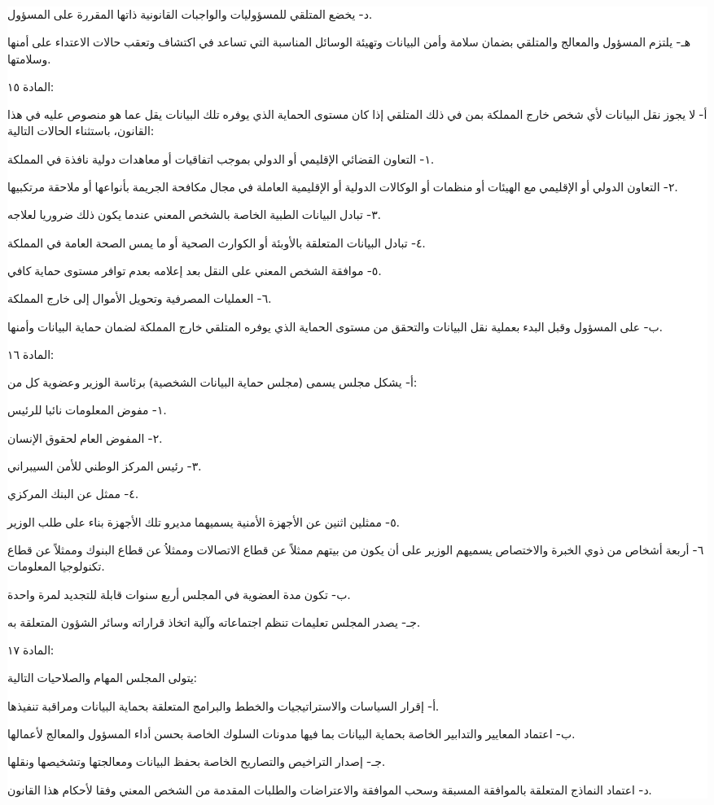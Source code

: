 د- يخضع المتلقي للمسؤوليات والواجبات القانونية ذاتها المقررة على المسؤول.

هـ- يلتزم المسؤول والمعالج والمتلقي بضمان سلامة وأمن البيانات وتهيئة الوسائل المناسبة التي تساعد في اكتشاف وتعقب حالات الاعتداء على أمنها وسلامتها.

 

المادة ١٥:

أ- لا يجوز نقل البيانات لأي شخص خارج المملكة بمن في ذلك المتلقي إذا كان مستوى الحماية الذي يوفره تلك البيانات يقل عما هو منصوص عليه في هذا القانون، باستثناء الحالات التالية:

١- التعاون القضائي الإقليمي أو الدولي بموجب اتفاقيات أو معاهدات دولية نافذة في المملكة.

٢- التعاون الدولي أو الإقليمي مع الهيئات أو منظمات أو الوكالات الدولية أو الإقليمية العاملة في مجال مكافحة الجريمة بأنواعها أو ملاحقة مرتكبيها.

٣- تبادل البيانات الطبية الخاصة بالشخص المعني عندما يكون ذلك ضروريا لعلاجه.

٤- تبادل البيانات المتعلقة بالأوبئة أو الكوارث الصحية أو ما يمس الصحة العامة في المملكة.

٥- موافقة الشخص المعني على النقل بعد إعلامه بعدم توافر مستوى حماية كافي.

٦- العمليات المصرفية وتحويل الأموال إلى خارج المملكة.

ب- على المسؤول وقبل البدء بعملية نقل البيانات والتحقق من مستوى الحماية الذي يوفره المتلقي خارج المملكة لضمان حماية البيانات وأمنها.


المادة ١٦:

أ- يشكل مجلس يسمى (مجلس حماية البيانات الشخصية) برئاسة الوزير وعضوية كل من:

١- مفوض المعلومات نائبا للرئيس.

٢- المفوض العام لحقوق الإنسان.

٣- رئيس المركز الوطني للأمن السيبراني.

٤- ممثل عن البنك المركزي.

٥- ممثلين اثنين عن الأجهزة الأمنية يسميهما مديرو تلك الأجهزة بناء على طلب الوزير.

٦- أربعة أشخاص من ذوي الخبرة والاختصاص يسميهم الوزير على أن يكون من بيتهم ممثلاً عن قطاع الاتصالات وممثلاُ عن قطاع البنوك وممثلاً عن قطاع تكنولوجيا المعلومات.


ب- تكون مدة العضوية في المجلس أربع سنوات قابلة للتجديد لمرة واحدة.

جـ- يصدر المجلس تعليمات تنظم اجتماعاته وآلية اتخاذ قراراته وسائر الشؤون المتعلقة به.


المادة ١٧: 

يتولى المجلس المهام والصلاحيات التالية:

أ- إقرار السياسات والاستراتيجيات والخطط والبرامج المتعلقة بحماية البيانات ومراقبة تنفيذها.

ب- اعتماد المعايير والتدابير الخاصة بحماية البيانات بما فيها مدونات السلوك الخاصة بحسن أداء المسؤول والمعالج لأعمالها.

جـ- إصدار التراخيص والتصاريح الخاصة بحفظ البيانات ومعالجتها وتشخيصها ونقلها.

د- اعتماد النماذج المتعلقة بالموافقة المسبقة وسحب الموافقة والاعتراضات والطلبات المقدمة من الشخص المعني وفقا لأحكام هذا القانون.
